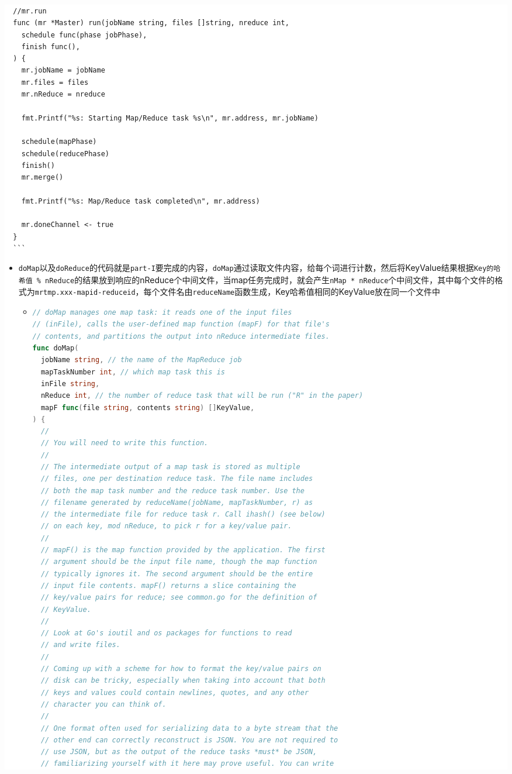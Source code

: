       //mr.run
      func (mr *Master) run(jobName string, files []string, nreduce int,
      	schedule func(phase jobPhase),
      	finish func(),
      ) {
      	mr.jobName = jobName
      	mr.files = files
      	mr.nReduce = nreduce

      	fmt.Printf("%s: Starting Map/Reduce task %s\n", mr.address, mr.jobName)

      	schedule(mapPhase)
      	schedule(reducePhase)
      	finish()
      	mr.merge()

      	fmt.Printf("%s: Map/Reduce task completed\n", mr.address)

      	mr.doneChannel <- true
      }
      ```

  - `doMap`以及`doReduce`的代码就是`part-I`要完成的内容，`doMap`通过读取文件内容，给每个词进行计数，然后将KeyValue结果根据`Key的哈希值 % nReduce`的结果放到响应的nReduce个中间文件，当map任务完成时，就会产生`nMap * nReduce`个中间文件，其中每个文件的格式为`mrtmp.xxx-mapid-reduceid`，每个文件名由`reduceName`函数生成，Key哈希值相同的KeyValue放在同一个文件中

    - ```go
      // doMap manages one map task: it reads one of the input files
      // (inFile), calls the user-defined map function (mapF) for that file's
      // contents, and partitions the output into nReduce intermediate files.
      func doMap(
      	jobName string, // the name of the MapReduce job
      	mapTaskNumber int, // which map task this is
      	inFile string,
      	nReduce int, // the number of reduce task that will be run ("R" in the paper)
      	mapF func(file string, contents string) []KeyValue,
      ) {
      	//
      	// You will need to write this function.
      	//
      	// The intermediate output of a map task is stored as multiple
      	// files, one per destination reduce task. The file name includes
      	// both the map task number and the reduce task number. Use the
      	// filename generated by reduceName(jobName, mapTaskNumber, r) as
      	// the intermediate file for reduce task r. Call ihash() (see below)
      	// on each key, mod nReduce, to pick r for a key/value pair.
      	//
      	// mapF() is the map function provided by the application. The first
      	// argument should be the input file name, though the map function
      	// typically ignores it. The second argument should be the entire
      	// input file contents. mapF() returns a slice containing the
      	// key/value pairs for reduce; see common.go for the definition of
      	// KeyValue.
      	//
      	// Look at Go's ioutil and os packages for functions to read
      	// and write files.
      	//
      	// Coming up with a scheme for how to format the key/value pairs on
      	// disk can be tricky, especially when taking into account that both
      	// keys and values could contain newlines, quotes, and any other
      	// character you can think of.
      	//
      	// One format often used for serializing data to a byte stream that the
      	// other end can correctly reconstruct is JSON. You are not required to
      	// use JSON, but as the output of the reduce tasks *must* be JSON,
      	// familiarizing yourself with it here may prove useful. You can write